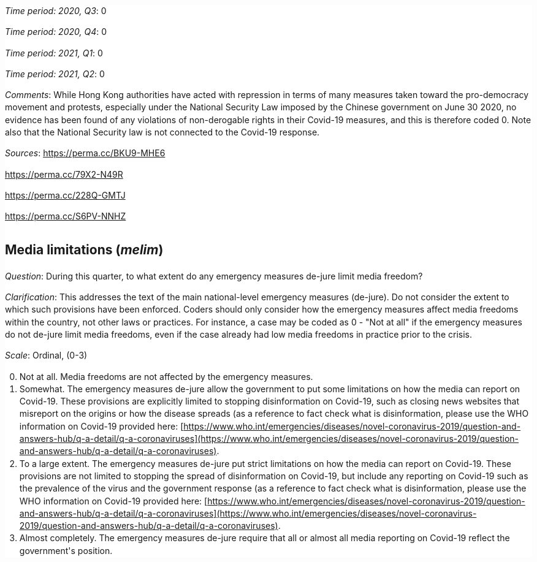  
*Time period: 2020, Q3*: 0

 
*Time period: 2020, Q4*: 0

 
*Time period: 2021, Q1*: 0

 
*Time period: 2021, Q2*: 0

 

*Comments*:
 While Hong Kong authorities have acted with repression in terms of many measures taken toward the pro-democracy movement and protests, especially under the National Security Law imposed by the Chinese government on June 30 2020, no evidence has been found of any violations of non-derogable rights in their Covid-19 measures, and this is therefore coded 0. Note also that the National Security law is not connected to the Covid-19 response. 

*Sources*:
 https://perma.cc/BKU9-MHE6


https://perma.cc/79X2-N49R


https://perma.cc/228Q-GMTJ


https://perma.cc/S6PV-NNHZ





## Media limitations (*melim*) 

*Question*: During this quarter, to what extent do any emergency measures de-jure limit media freedom?

 

*Clarification*: This addresses the text of the main national-level emergency measures (de-jure). Do not consider the extent to which such provisions have been enforced. Coders should only consider how the emergency measures affect media freedoms within the country, not other laws or practices. For instance, a case may be coded as 0 - "Not at all" if the emergency measures do not de-jure limit media freedoms, even if the case already had low media freedoms in practice prior to the crisis. 

 

*Scale*: Ordinal, (0-3) 

 0. Not at all. Media freedoms are not affected by the emergency measures. 
 1. Somewhat. The emergency measures de-jure allow the government to put some limitations on how the media can report on Covid-19. These provisions are explicitly limited to stopping disinformation on Covid-19, such as closing news websites that misreport on the origins or how the disease spreads (as a reference to fact check what is disinformation, please use the WHO information on Covid-19 provided here: [https://www.who.int/emergencies/diseases/novel-coronavirus-2019/question-and-answers-hub/q-a-detail/q-a-coronaviruses](https://www.who.int/emergencies/diseases/novel-coronavirus-2019/question-and-answers-hub/q-a-detail/q-a-coronaviruses). 
 2. To a large extent. The emergency measures de-jure put strict limitations on how the media can report on Covid-19. These provisions are not limited to stopping the spread of disinformation on Covid-19, but include any reporting on Covid-19 such as the prevalence of the virus and the government response (as a reference to fact check what is disinformation, please use the WHO information on Covid-19 provided here: [https://www.who.int/emergencies/diseases/novel-coronavirus-2019/question-and-answers-hub/q-a-detail/q-a-coronaviruses](https://www.who.int/emergencies/diseases/novel-coronavirus-2019/question-and-answers-hub/q-a-detail/q-a-coronaviruses). 
 3. Almost completely. The emergency measures de-jure require that all or almost all media reporting on Covid-19 reflect the government's position. 
